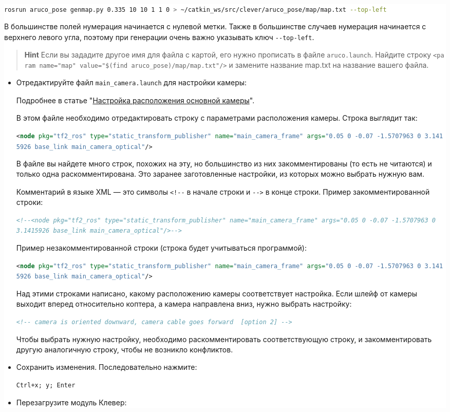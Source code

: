   ```bash
  rosrun aruco_pose genmap.py 0.335 10 10 1 1 0 > ~/catkin_ws/src/clever/aruco_pose/map/map.txt --top-left
  ```

  В большинстве полей нумерация начинается с нулевой метки. Также в большинстве случаев нумерация начинается с верхнего левого угла, поэтому при генерации очень важно указывать ключ `--top-left`.

  > **Hint** Если вы зададите другое имя для файла с картой, его нужно прописать в файле `aruco.launch`. Найдите строку
`<param name="map" value="$(find aruco_pose)/map/map.txt"/>`
и замените название map.txt на название вашего файла.

- Отредактируйте файл `main_camera.launch` для настройки камеры:

  Подробнее в статье "[Настройка расположения основной камеры](camera_frame.md)".

  В этом файле необходимо отредактировать строку с параметрами расположения камеры. Строка выглядит так:

  ```xml
  <node pkg="tf2_ros" type="static_transform_publisher" name="main_camera_frame" args="0.05 0 -0.07 -1.5707963 0 3.1415926 base_link main_camera_optical"/>
  ```

  В файле вы найдете много строк, похожих на эту, но большинство из них закомментированы (то есть не читаются) и только одна раскомментирована. Это заранее заготовленные настройки, из которых можно выбрать нужную вам.

  Комментарий в языке XML — это символы `<!--` в начале строки и `-->` в конце строки. Пример закомментированной строки:

  ```xml
  <!--<node pkg="tf2_ros" type="static_transform_publisher" name="main_camera_frame" args="0.05 0 -0.07 -1.5707963 0 3.1415926 base_link main_camera_optical"/>-->
  ```

  Пример незакомментированной строки (строка будет учитываться программой):

  ```xml
  <node pkg="tf2_ros" type="static_transform_publisher" name="main_camera_frame" args="0.05 0 -0.07 -1.5707963 0 3.1415926 base_link main_camera_optical"/>
  ```

  Над этими строками написано, какому расположению камеры соответствует настройка. Если шлейф от камеры выходит вперед относительно коптера, а камера направлена вниз, нужно выбрать настройку:

  ```xml
  <!-- camera is oriented downward, camera cable goes forward  [option 2] -->
  ```

  Чтобы выбрать нужную настройку, необходимо раскомментировать соответствующую строку, и закомментировать другую аналогичную строку, чтобы не возникло конфликтов.

- Сохранить изменения. Последовательно нажмите:

  ```
  Ctrl+x; y; Enter
  ```

- Перезагрузите модуль Клевер:
